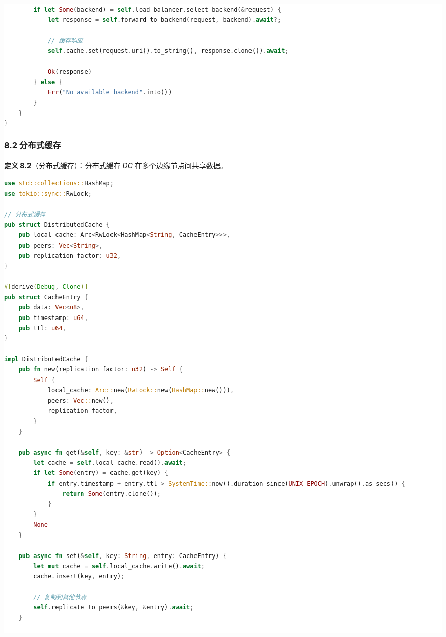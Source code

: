 ```rust
        if let Some(backend) = self.load_balancer.select_backend(&request) {
            let response = self.forward_to_backend(request, backend).await?;
            
            // 缓存响应
            self.cache.set(request.uri().to_string(), response.clone()).await;
            
            Ok(response)
        } else {
            Err("No available backend".into())
        }
    }
}
```

### 8.2 分布式缓存

**定义 8.2**（分布式缓存）：分布式缓存 $DC$ 在多个边缘节点间共享数据。

```rust
use std::collections::HashMap;
use tokio::sync::RwLock;

// 分布式缓存
pub struct DistributedCache {
    pub local_cache: Arc<RwLock<HashMap<String, CacheEntry>>>,
    pub peers: Vec<String>,
    pub replication_factor: u32,
}

#[derive(Debug, Clone)]
pub struct CacheEntry {
    pub data: Vec<u8>,
    pub timestamp: u64,
    pub ttl: u64,
}

impl DistributedCache {
    pub fn new(replication_factor: u32) -> Self {
        Self {
            local_cache: Arc::new(RwLock::new(HashMap::new())),
            peers: Vec::new(),
            replication_factor,
        }
    }
    
    pub async fn get(&self, key: &str) -> Option<CacheEntry> {
        let cache = self.local_cache.read().await;
        if let Some(entry) = cache.get(key) {
            if entry.timestamp + entry.ttl > SystemTime::now().duration_since(UNIX_EPOCH).unwrap().as_secs() {
                return Some(entry.clone());
            }
        }
        None
    }
    
    pub async fn set(&self, key: String, entry: CacheEntry) {
        let mut cache = self.local_cache.write().await;
        cache.insert(key, entry);
        
        // 复制到其他节点
        self.replicate_to_peers(&key, &entry).await;
    }
    
```